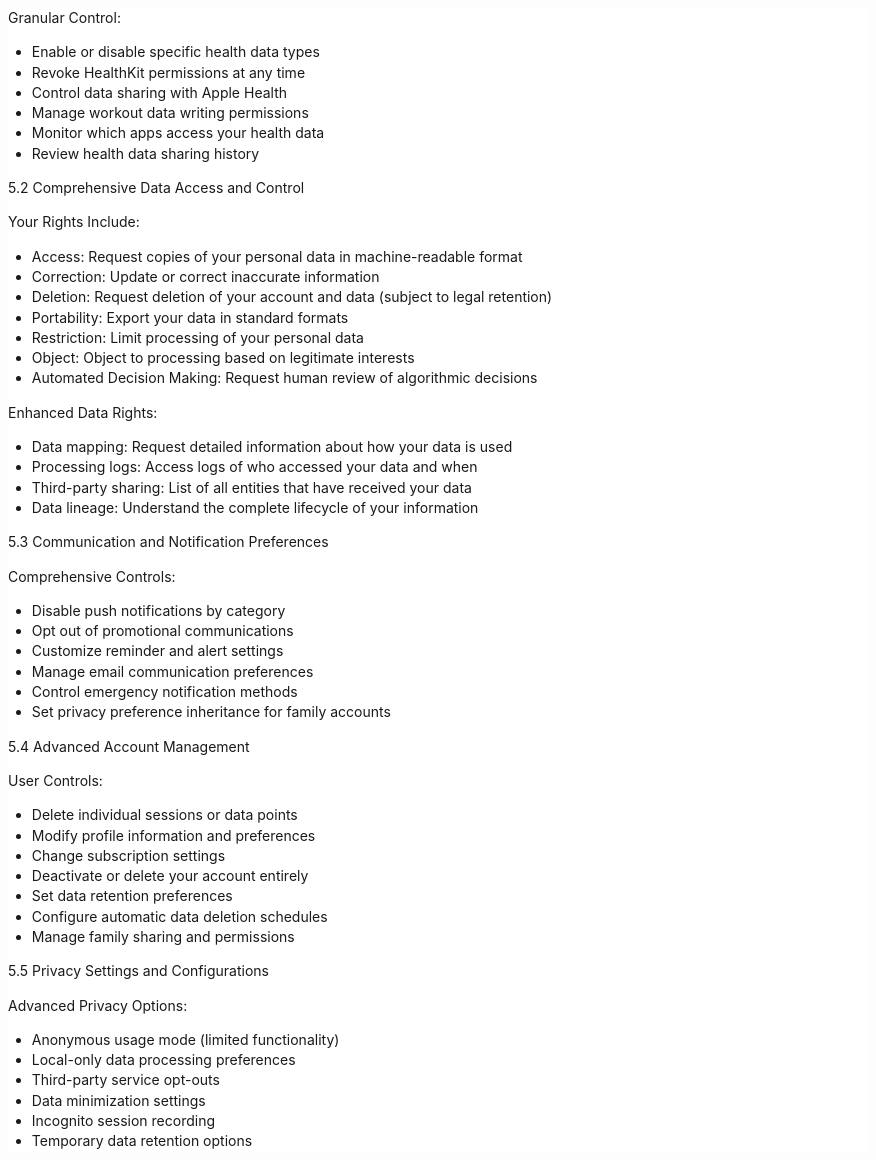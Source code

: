 Granular Control:
- Enable or disable specific health data types
- Revoke HealthKit permissions at any time
- Control data sharing with Apple Health
- Manage workout data writing permissions
- Monitor which apps access your health data
- Review health data sharing history

5.2 Comprehensive Data Access and Control

Your Rights Include:
- Access: Request copies of your personal data in machine-readable format
- Correction: Update or correct inaccurate information
- Deletion: Request deletion of your account and data (subject to legal retention)
- Portability: Export your data in standard formats
- Restriction: Limit processing of your personal data
- Object: Object to processing based on legitimate interests
- Automated Decision Making: Request human review of algorithmic decisions

Enhanced Data Rights:
- Data mapping: Request detailed information about how your data is used
- Processing logs: Access logs of who accessed your data and when
- Third-party sharing: List of all entities that have received your data
- Data lineage: Understand the complete lifecycle of your information

5.3 Communication and Notification Preferences

Comprehensive Controls:
- Disable push notifications by category
- Opt out of promotional communications
- Customize reminder and alert settings
- Manage email communication preferences
- Control emergency notification methods
- Set privacy preference inheritance for family accounts

5.4 Advanced Account Management

User Controls:
- Delete individual sessions or data points
- Modify profile information and preferences
- Change subscription settings
- Deactivate or delete your account entirely
- Set data retention preferences
- Configure automatic data deletion schedules
- Manage family sharing and permissions

5.5 Privacy Settings and Configurations

Advanced Privacy Options:
- Anonymous usage mode (limited functionality)
- Local-only data processing preferences
- Third-party service opt-outs
- Data minimization settings
- Incognito session recording
- Temporary data retention options
